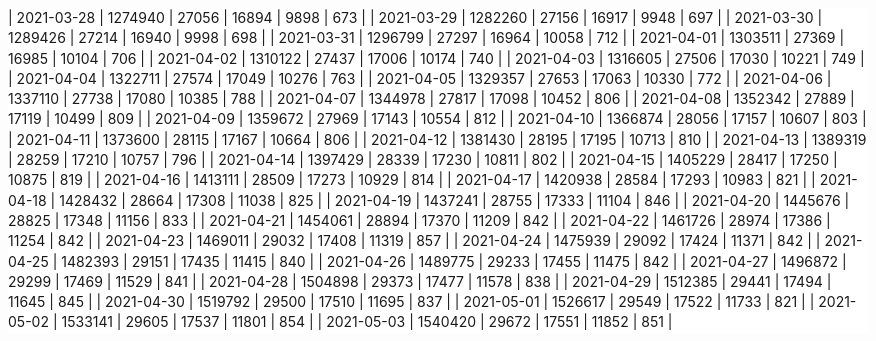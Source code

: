 | 2021-03-28 | 1274940 | 27056 | 16894 | 9898 | 673 |
| 2021-03-29 | 1282260 | 27156 | 16917 | 9948 | 697 |
| 2021-03-30 | 1289426 | 27214 | 16940 | 9998 | 698 |
| 2021-03-31 | 1296799 | 27297 | 16964 | 10058 | 712 |
| 2021-04-01 | 1303511 | 27369 | 16985 | 10104 | 706 |
| 2021-04-02 | 1310122 | 27437 | 17006 | 10174 | 740 |
| 2021-04-03 | 1316605 | 27506 | 17030 | 10221 | 749 |
| 2021-04-04 | 1322711 | 27574 | 17049 | 10276 | 763 |
| 2021-04-05 | 1329357 | 27653 | 17063 | 10330 | 772 |
| 2021-04-06 | 1337110 | 27738 | 17080 | 10385 | 788 |
| 2021-04-07 | 1344978 | 27817 | 17098 | 10452 | 806 |
| 2021-04-08 | 1352342 | 27889 | 17119 | 10499 | 809 |
| 2021-04-09 | 1359672 | 27969 | 17143 | 10554 | 812 |
| 2021-04-10 | 1366874 | 28056 | 17157 | 10607 | 803 |
| 2021-04-11 | 1373600 | 28115 | 17167 | 10664 | 806 |
| 2021-04-12 | 1381430 | 28195 | 17195 | 10713 | 810 |
| 2021-04-13 | 1389319 | 28259 | 17210 | 10757 | 796 |
| 2021-04-14 | 1397429 | 28339 | 17230 | 10811 | 802 |
| 2021-04-15 | 1405229 | 28417 | 17250 | 10875 | 819 |
| 2021-04-16 | 1413111 | 28509 | 17273 | 10929 | 814 |
| 2021-04-17 | 1420938 | 28584 | 17293 | 10983 | 821 |
| 2021-04-18 | 1428432 | 28664 | 17308 | 11038 | 825 |
| 2021-04-19 | 1437241 | 28755 | 17333 | 11104 | 846 |
| 2021-04-20 | 1445676 | 28825 | 17348 | 11156 | 833 |
| 2021-04-21 | 1454061 | 28894 | 17370 | 11209 | 842 |
| 2021-04-22 | 1461726 | 28974 | 17386 | 11254 | 842 |
| 2021-04-23 | 1469011 | 29032 | 17408 | 11319 | 857 |
| 2021-04-24 | 1475939 | 29092 | 17424 | 11371 | 842 |
| 2021-04-25 | 1482393 | 29151 | 17435 | 11415 | 840 |
| 2021-04-26 | 1489775 | 29233 | 17455 | 11475 | 842 |
| 2021-04-27 | 1496872 | 29299 | 17469 | 11529 | 841 |
| 2021-04-28 | 1504898 | 29373 | 17477 | 11578 | 838 |
| 2021-04-29 | 1512385 | 29441 | 17494 | 11645 | 845 |
| 2021-04-30 | 1519792 | 29500 | 17510 | 11695 | 837 |
| 2021-05-01 | 1526617 | 29549 | 17522 | 11733 | 821 |
| 2021-05-02 | 1533141 | 29605 | 17537 | 11801 | 854 |
| 2021-05-03 | 1540420 | 29672 | 17551 | 11852 | 851 |